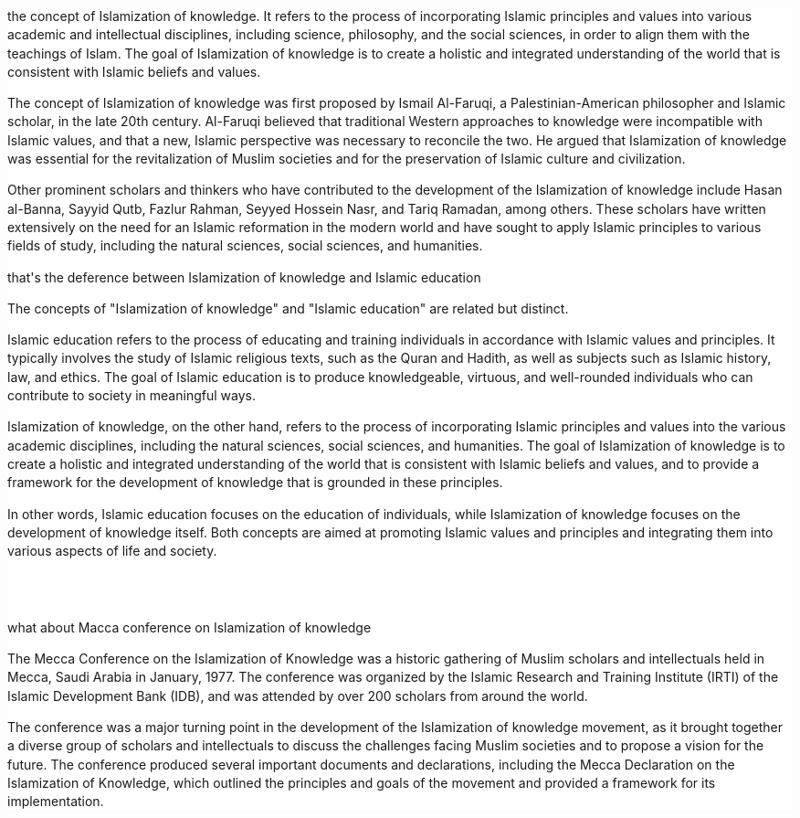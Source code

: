 
the concept of Islamization of knowledge. It refers to the process of incorporating Islamic principles and values into various academic and intellectual disciplines, including science, philosophy, and the social sciences, in order to align them with the teachings of Islam. The goal of Islamization of knowledge is to create a holistic and integrated understanding of the world that is consistent with Islamic beliefs and values.

The concept of Islamization of knowledge was first proposed by Ismail Al-Faruqi, a Palestinian-American philosopher and Islamic scholar, in the late 20th century. Al-Faruqi believed that traditional Western approaches to knowledge were incompatible with Islamic values, and that a new, Islamic perspective was necessary to reconcile the two. He argued that Islamization of knowledge was essential for the revitalization of Muslim societies and for the preservation of Islamic culture and civilization.

Other prominent scholars and thinkers who have contributed to the development of the Islamization of knowledge include Hasan al-Banna, Sayyid Qutb, Fazlur Rahman, Seyyed Hossein Nasr, and Tariq Ramadan, among others. These scholars have written extensively on the need for an Islamic reformation in the modern world and have sought to apply Islamic principles to various fields of study, including the natural sciences, social sciences, and humanities.



that's the deference between Islamization of knowledge and Islamic education

The concepts of "Islamization of knowledge" and "Islamic education" are related but distinct.

Islamic education refers to the process of educating and training individuals in accordance with Islamic values and principles. It typically involves the study of Islamic religious texts, such as the Quran and Hadith, as well as subjects such as Islamic history, law, and ethics. The goal of Islamic education is to produce knowledgeable, virtuous, and well-rounded individuals who can contribute to society in meaningful ways.

Islamization of knowledge, on the other hand, refers to the process of incorporating Islamic principles and values into the various academic disciplines, including the natural sciences, social sciences, and humanities. The goal of Islamization of knowledge is to create a holistic and integrated understanding of the world that is consistent with Islamic beliefs and values, and to provide a framework for the development of knowledge that is grounded in these principles.

In other words, Islamic education focuses on the education of individuals, while Islamization of knowledge focuses on the development of knowledge itself. Both concepts are aimed at promoting Islamic values and principles and integrating them into various aspects of life and society.

![](data:image/svg+xml,%3csvg%20xmlns=%27http://www.w3.org/2000/svg%27%20version=%271.1%27%20width=%2730%27%20height=%2730%27/%3e)![Mehadi Saki](data:image/gif;base64,R0lGODlhAQABAIAAAAAAAP///yH5BAEAAAAALAAAAAABAAEAAAIBRAA7)

what about Macca conference on Islamization of knowledge

The Mecca Conference on the Islamization of Knowledge was a historic gathering of Muslim scholars and intellectuals held in Mecca, Saudi Arabia in January, 1977. The conference was organized by the Islamic Research and Training Institute (IRTI) of the Islamic Development Bank (IDB), and was attended by over 200 scholars from around the world.

The conference was a major turning point in the development of the Islamization of knowledge movement, as it brought together a diverse group of scholars and intellectuals to discuss the challenges facing Muslim societies and to propose a vision for the future. The conference produced several important documents and declarations, including the Mecca Declaration on the Islamization of Knowledge, which outlined the principles and goals of the movement and provided a framework for its implementation.
